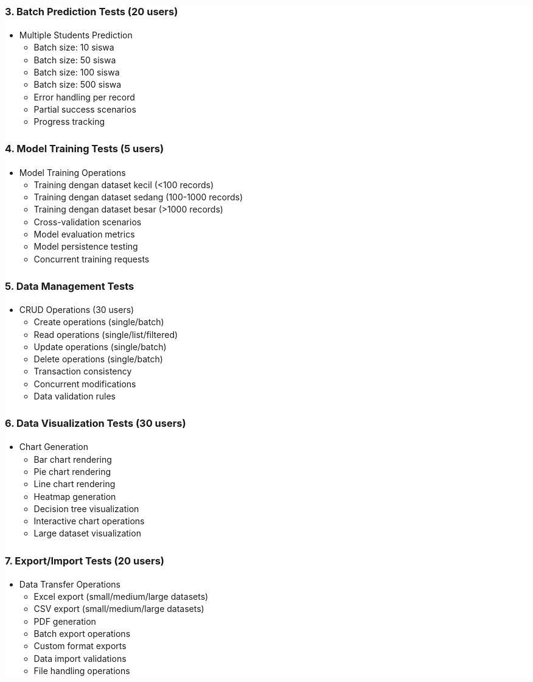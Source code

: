 ### 3. Batch Prediction Tests (20 users)
- Multiple Students Prediction
  * Batch size: 10 siswa
  * Batch size: 50 siswa
  * Batch size: 100 siswa
  * Batch size: 500 siswa
  * Error handling per record
  * Partial success scenarios
  * Progress tracking

### 4. Model Training Tests (5 users)
- Model Training Operations
  * Training dengan dataset kecil (<100 records)
  * Training dengan dataset sedang (100-1000 records)
  * Training dengan dataset besar (>1000 records)
  * Cross-validation scenarios
  * Model evaluation metrics
  * Model persistence testing
  * Concurrent training requests

### 5. Data Management Tests
- CRUD Operations (30 users)
  * Create operations (single/batch)
  * Read operations (single/list/filtered)
  * Update operations (single/batch)
  * Delete operations (single/batch)
  * Transaction consistency
  * Concurrent modifications
  * Data validation rules

### 6. Data Visualization Tests (30 users)
- Chart Generation
  * Bar chart rendering
  * Pie chart rendering
  * Line chart rendering
  * Heatmap generation
  * Decision tree visualization
  * Interactive chart operations
  * Large dataset visualization

### 7. Export/Import Tests (20 users)
- Data Transfer Operations
  * Excel export (small/medium/large datasets)
  * CSV export (small/medium/large datasets)
  * PDF generation
  * Batch export operations
  * Custom format exports
  * Data import validations
  * File handling operations
